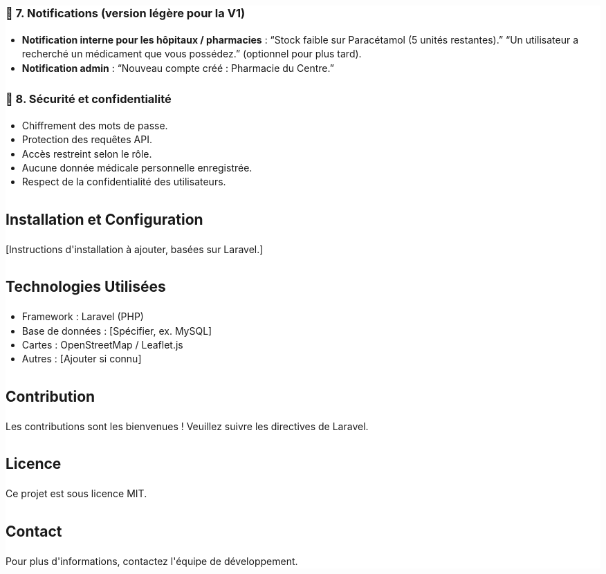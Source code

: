 ### 🔔 7. Notifications (version légère pour la V1)
- **Notification interne pour les hôpitaux / pharmacies** : “Stock faible sur Paracétamol (5 unités restantes).” “Un utilisateur a recherché un médicament que vous possédez.” (optionnel pour plus tard).
- **Notification admin** : “Nouveau compte créé : Pharmacie du Centre.”

### 🔐 8. Sécurité et confidentialité
- Chiffrement des mots de passe.
- Protection des requêtes API.
- Accès restreint selon le rôle.
- Aucune donnée médicale personnelle enregistrée.
- Respect de la confidentialité des utilisateurs.

## Installation et Configuration

[Instructions d'installation à ajouter, basées sur Laravel.]

## Technologies Utilisées

- Framework : Laravel (PHP)
- Base de données : [Spécifier, ex. MySQL]
- Cartes : OpenStreetMap / Leaflet.js
- Autres : [Ajouter si connu]

## Contribution

Les contributions sont les bienvenues ! Veuillez suivre les directives de Laravel.

## Licence

Ce projet est sous licence MIT.

## Contact

Pour plus d'informations, contactez l'équipe de développement.
